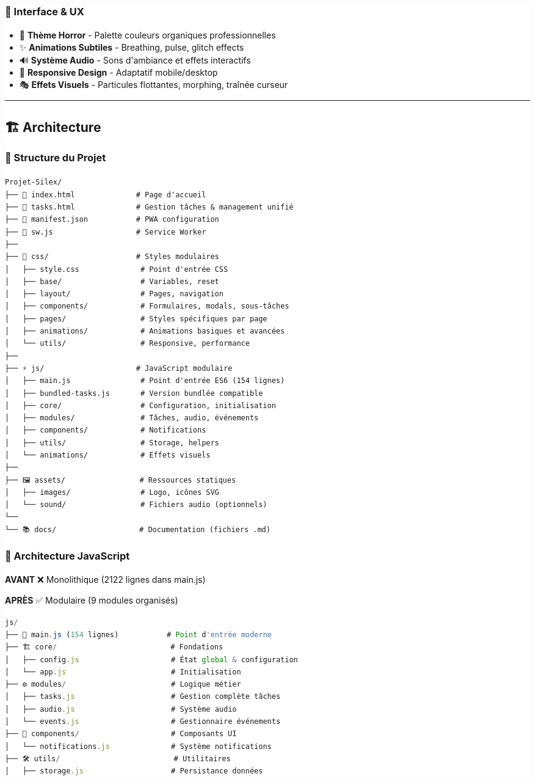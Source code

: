 ### 🎨 Interface & UX
- 🌙 **Thème Horror** - Palette couleurs organiques professionnelles
- ✨ **Animations Subtiles** - Breathing, pulse, glitch effects
- 🔊 **Système Audio** - Sons d'ambiance et effets interactifs
- 📱 **Responsive Design** - Adaptatif mobile/desktop
- 🎭 **Effets Visuels** - Particules flottantes, morphing, traînée curseur

---

## 🏗️ Architecture

### 📁 Structure du Projet
```
Projet-Silex/
├── 📄 index.html              # Page d'accueil
├── 📄 tasks.html              # Gestion tâches & management unifié
├── 📄 manifest.json           # PWA configuration
├── 📄 sw.js                   # Service Worker
├── 
├── 🎨 css/                    # Styles modulaires
│   ├── style.css              # Point d'entrée CSS
│   ├── base/                  # Variables, reset
│   ├── layout/                # Pages, navigation
│   ├── components/            # Formulaires, modals, sous-tâches
│   ├── pages/                 # Styles spécifiques par page
│   ├── animations/            # Animations basiques et avancées
│   └── utils/                 # Responsive, performance
├── 
├── ⚡ js/                     # JavaScript modulaire
│   ├── main.js                # Point d'entrée ES6 (154 lignes)
│   ├── bundled-tasks.js       # Version bundlée compatible
│   ├── core/                  # Configuration, initialisation
│   ├── modules/               # Tâches, audio, événements
│   ├── components/            # Notifications
│   ├── utils/                 # Storage, helpers
│   └── animations/            # Effets visuels
├── 
├── 🖼️ assets/                 # Ressources statiques
│   ├── images/                # Logo, icônes SVG
│   └── sound/                 # Fichiers audio (optionnels)
└── 
└── 📚 docs/                   # Documentation (fichiers .md)
```

### 🔧 Architecture JavaScript

**AVANT** ❌ Monolithique (2122 lignes dans main.js)

**APRÈS** ✅ Modulaire (9 modules organisés)
```javascript
js/
├── 🎯 main.js (154 lignes)           # Point d'entrée moderne
├── 🏗️ core/                          # Fondations
│   ├── config.js                     # État global & configuration
│   └── app.js                        # Initialisation
├── ⚙️ modules/                        # Logique métier
│   ├── tasks.js                      # Gestion complète tâches
│   ├── audio.js                      # Système audio
│   └── events.js                     # Gestionnaire événements
├── 🧩 components/                     # Composants UI
│   └── notifications.js              # Système notifications
├── 🛠️ utils/                          # Utilitaires
│   ├── storage.js                    # Persistance données
```